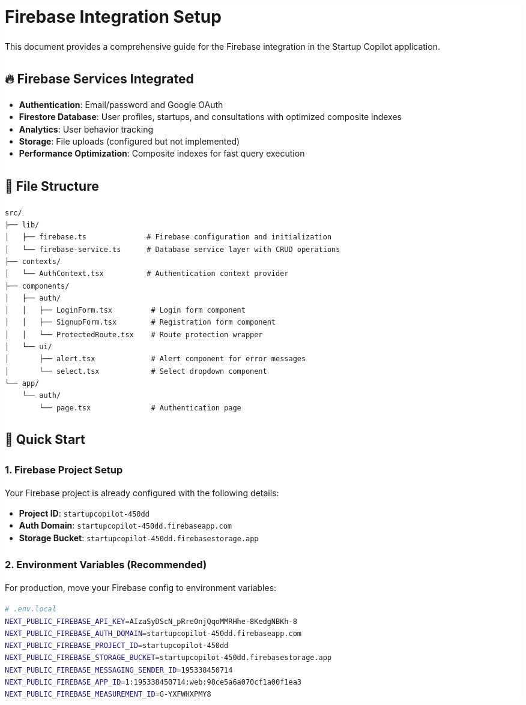 # Firebase Integration Setup

This document provides a comprehensive guide for the Firebase integration in the Startup Copilot application.

## 🔥 Firebase Services Integrated

- **Authentication**: Email/password and Google OAuth
- **Firestore Database**: User profiles, startups, and consultations with optimized composite indexes
- **Analytics**: User behavior tracking
- **Storage**: File uploads (configured but not implemented)
- **Performance Optimization**: Composite indexes for fast query execution

## 📁 File Structure

```
src/
├── lib/
│   ├── firebase.ts              # Firebase configuration and initialization
│   └── firebase-service.ts      # Database service layer with CRUD operations
├── contexts/
│   └── AuthContext.tsx          # Authentication context provider
├── components/
│   ├── auth/
│   │   ├── LoginForm.tsx         # Login form component
│   │   ├── SignupForm.tsx        # Registration form component
│   │   └── ProtectedRoute.tsx    # Route protection wrapper
│   └── ui/
│       ├── alert.tsx             # Alert component for error messages
│       └── select.tsx            # Select dropdown component
└── app/
    └── auth/
        └── page.tsx              # Authentication page
```

## 🚀 Quick Start

### 1. Firebase Project Setup

Your Firebase project is already configured with the following details:
- **Project ID**: `startupcopilot-450dd`
- **Auth Domain**: `startupcopilot-450dd.firebaseapp.com`
- **Storage Bucket**: `startupcopilot-450dd.firebasestorage.app`

### 2. Environment Variables (Recommended)

For production, move your Firebase config to environment variables:

```bash
# .env.local
NEXT_PUBLIC_FIREBASE_API_KEY=AIzaSyDScN_pRre0njQqoMMRHhe-8KedgNBKh-8
NEXT_PUBLIC_FIREBASE_AUTH_DOMAIN=startupcopilot-450dd.firebaseapp.com
NEXT_PUBLIC_FIREBASE_PROJECT_ID=startupcopilot-450dd
NEXT_PUBLIC_FIREBASE_STORAGE_BUCKET=startupcopilot-450dd.firebasestorage.app
NEXT_PUBLIC_FIREBASE_MESSAGING_SENDER_ID=195338450714
NEXT_PUBLIC_FIREBASE_APP_ID=1:195338450714:web:98ce5a6a070cf1a00f1ea3
NEXT_PUBLIC_FIREBASE_MEASUREMENT_ID=G-YXFWHXPMY8
```
